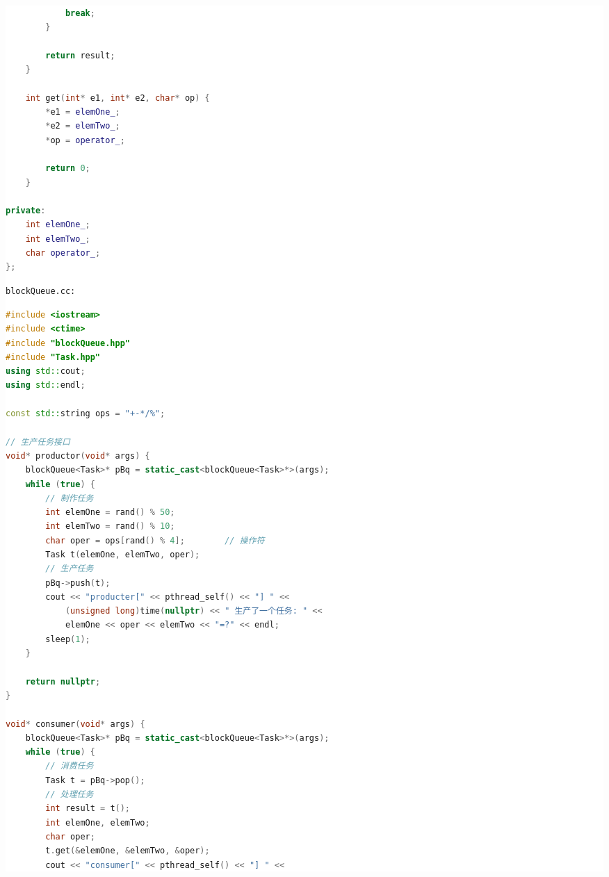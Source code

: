 ```cpp
            break;
        }

        return result;
    }

    int get(int* e1, int* e2, char* op) {
        *e1 = elemOne_;
        *e2 = elemTwo_;
        *op = operator_;

        return 0;
    }

private:
    int elemOne_;
    int elemTwo_;
    char operator_;
};
```

 `blockQueue.cc:`

```cpp
#include <iostream>
#include <ctime>
#include "blockQueue.hpp"
#include "Task.hpp"
using std::cout;
using std::endl;

const std::string ops = "+-*/%";

// 生产任务接口
void* productor(void* args) {
    blockQueue<Task>* pBq = static_cast<blockQueue<Task>*>(args);
    while (true) {
        // 制作任务
        int elemOne = rand() % 50;
        int elemTwo = rand() % 10;
        char oper = ops[rand() % 4];        // 操作符
        Task t(elemOne, elemTwo, oper);
        // 生产任务
        pBq->push(t);
        cout << "producter[" << pthread_self() << "] " <<
            (unsigned long)time(nullptr) << " 生产了一个任务: " <<
            elemOne << oper << elemTwo << "=?" << endl;
        sleep(1);
    }

    return nullptr;
}

void* consumer(void* args) {
    blockQueue<Task>* pBq = static_cast<blockQueue<Task>*>(args);
    while (true) {
        // 消费任务
        Task t = pBq->pop();
        // 处理任务
        int result = t();
        int elemOne, elemTwo;
        char oper;
        t.get(&elemOne, &elemTwo, &oper);
        cout << "consumer[" << pthread_self() << "] " <<
```